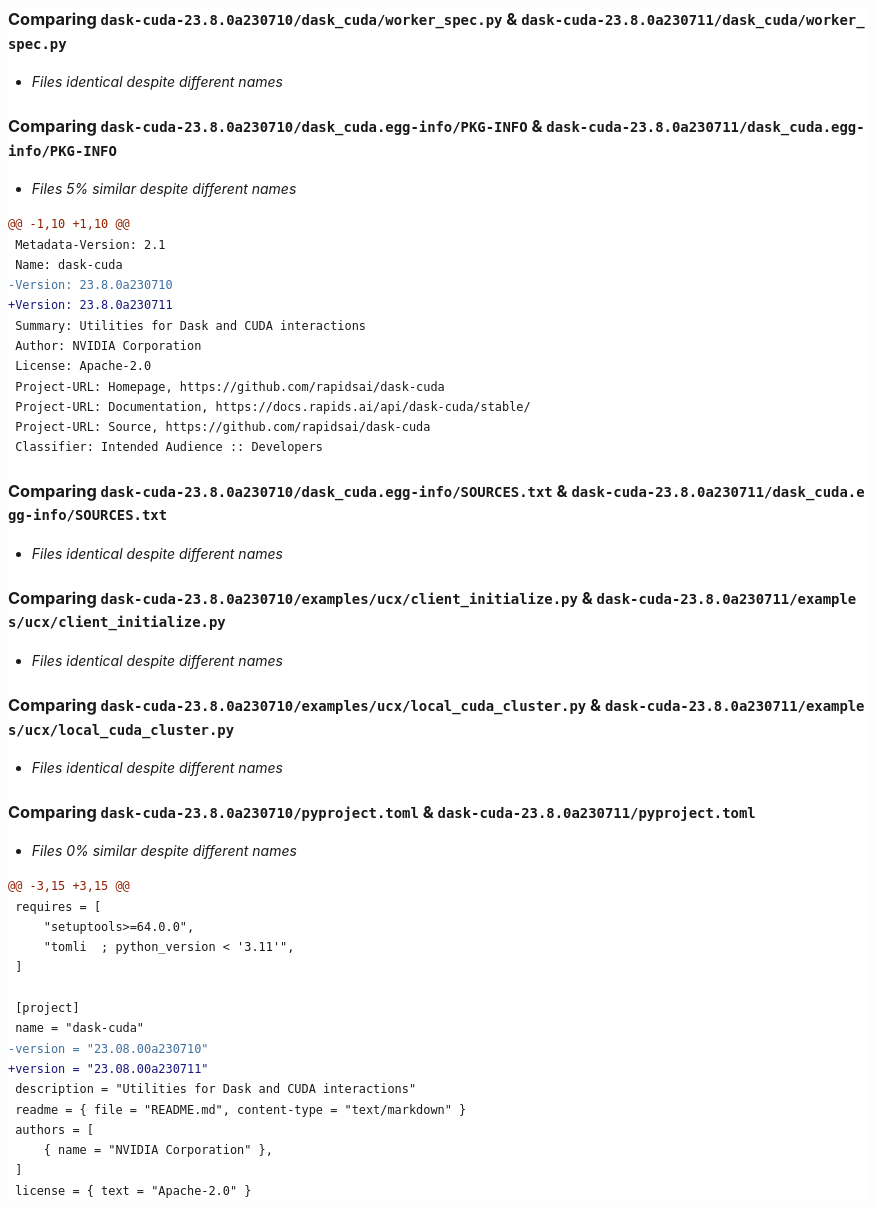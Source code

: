 ### Comparing `dask-cuda-23.8.0a230710/dask_cuda/worker_spec.py` & `dask-cuda-23.8.0a230711/dask_cuda/worker_spec.py`

 * *Files identical despite different names*

### Comparing `dask-cuda-23.8.0a230710/dask_cuda.egg-info/PKG-INFO` & `dask-cuda-23.8.0a230711/dask_cuda.egg-info/PKG-INFO`

 * *Files 5% similar despite different names*

```diff
@@ -1,10 +1,10 @@
 Metadata-Version: 2.1
 Name: dask-cuda
-Version: 23.8.0a230710
+Version: 23.8.0a230711
 Summary: Utilities for Dask and CUDA interactions
 Author: NVIDIA Corporation
 License: Apache-2.0
 Project-URL: Homepage, https://github.com/rapidsai/dask-cuda
 Project-URL: Documentation, https://docs.rapids.ai/api/dask-cuda/stable/
 Project-URL: Source, https://github.com/rapidsai/dask-cuda
 Classifier: Intended Audience :: Developers
```

### Comparing `dask-cuda-23.8.0a230710/dask_cuda.egg-info/SOURCES.txt` & `dask-cuda-23.8.0a230711/dask_cuda.egg-info/SOURCES.txt`

 * *Files identical despite different names*

### Comparing `dask-cuda-23.8.0a230710/examples/ucx/client_initialize.py` & `dask-cuda-23.8.0a230711/examples/ucx/client_initialize.py`

 * *Files identical despite different names*

### Comparing `dask-cuda-23.8.0a230710/examples/ucx/local_cuda_cluster.py` & `dask-cuda-23.8.0a230711/examples/ucx/local_cuda_cluster.py`

 * *Files identical despite different names*

### Comparing `dask-cuda-23.8.0a230710/pyproject.toml` & `dask-cuda-23.8.0a230711/pyproject.toml`

 * *Files 0% similar despite different names*

```diff
@@ -3,15 +3,15 @@
 requires = [
     "setuptools>=64.0.0",
     "tomli  ; python_version < '3.11'",
 ]
 
 [project]
 name = "dask-cuda"
-version = "23.08.00a230710"
+version = "23.08.00a230711"
 description = "Utilities for Dask and CUDA interactions"
 readme = { file = "README.md", content-type = "text/markdown" }
 authors = [
     { name = "NVIDIA Corporation" },
 ]
 license = { text = "Apache-2.0" }
```